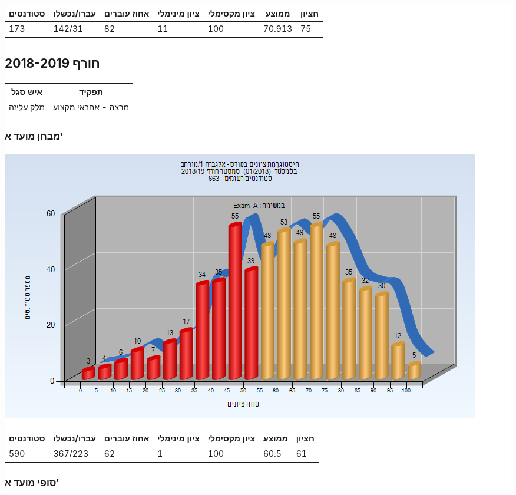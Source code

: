 | סטודנטים | עברו/נכשלו | אחוז עוברים | ציון מינימלי | ציון מקסימלי | ממוצע | חציון |
| ---- | ---- | ---- | ---- | ---- | ---- | ---- |
| 173 | 142/31 | 82 | 11 | 100 | 70.913 | 75 |

## חורף 2018-2019

| איש סגל | תפקיד |
| ---- | ---- |
| מלק עליזה | מרצה - אחראי מקצוע |

### מבחן מועד א'

![201801 Exam_A](201801/Exam_A.png)

| סטודנטים | עברו/נכשלו | אחוז עוברים | ציון מינימלי | ציון מקסימלי | ממוצע | חציון |
| ---- | ---- | ---- | ---- | ---- | ---- | ---- |
| 590 | 367/223 | 62 | 1 | 100 | 60.5 | 61 |

### סופי מועד א'
